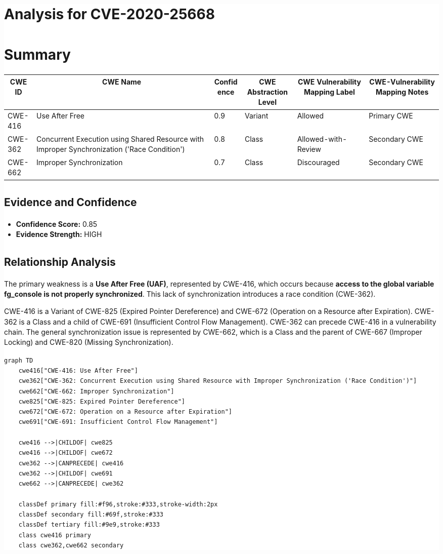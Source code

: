 # Analysis for CVE-2020-25668

# Summary
| CWE ID | CWE Name | Confidence | CWE Abstraction Level | CWE Vulnerability Mapping Label | CWE-Vulnerability Mapping Notes |
|---|---|---|---|---|---|
| CWE-416 | Use After Free | 0.9 | Variant | Allowed | Primary CWE |
| CWE-362 | Concurrent Execution using Shared Resource with Improper Synchronization ('Race Condition') | 0.8 | Class | Allowed-with-Review | Secondary CWE |
| CWE-662 | Improper Synchronization | 0.7 | Class | Discouraged | Secondary CWE |

## Evidence and Confidence

*   **Confidence Score:** 0.85
*   **Evidence Strength:** HIGH

## Relationship Analysis
The primary weakness is a **Use After Free (UAF)**, represented by CWE-416, which occurs because **access to the global variable fg_console is not properly synchronized**. This lack of synchronization introduces a race condition (CWE-362).

CWE-416 is a Variant of CWE-825 (Expired Pointer Dereference) and CWE-672 (Operation on a Resource after Expiration). CWE-362 is a Class and a child of CWE-691 (Insufficient Control Flow Management). CWE-362 can precede CWE-416 in a vulnerability chain. The general synchronization issue is represented by CWE-662, which is a Class and the parent of CWE-667 (Improper Locking) and CWE-820 (Missing Synchronization).

```mermaid
graph TD
    cwe416["CWE-416: Use After Free"]
    cwe362["CWE-362: Concurrent Execution using Shared Resource with Improper Synchronization ('Race Condition')"]
    cwe662["CWE-662: Improper Synchronization"]
    cwe825["CWE-825: Expired Pointer Dereference"]
    cwe672["CWE-672: Operation on a Resource after Expiration"]
    cwe691["CWE-691: Insufficient Control Flow Management"]
    
    cwe416 -->|CHILDOF| cwe825
    cwe416 -->|CHILDOF| cwe672
    cwe362 -->|CANPRECEDE| cwe416
    cwe362 -->|CHILDOF| cwe691
    cwe662 -->|CANPRECEDE| cwe362
    
    classDef primary fill:#f96,stroke:#333,stroke-width:2px
    classDef secondary fill:#69f,stroke:#333
    classDef tertiary fill:#9e9,stroke:#333
    class cwe416 primary
    class cwe362,cwe662 secondary
```
